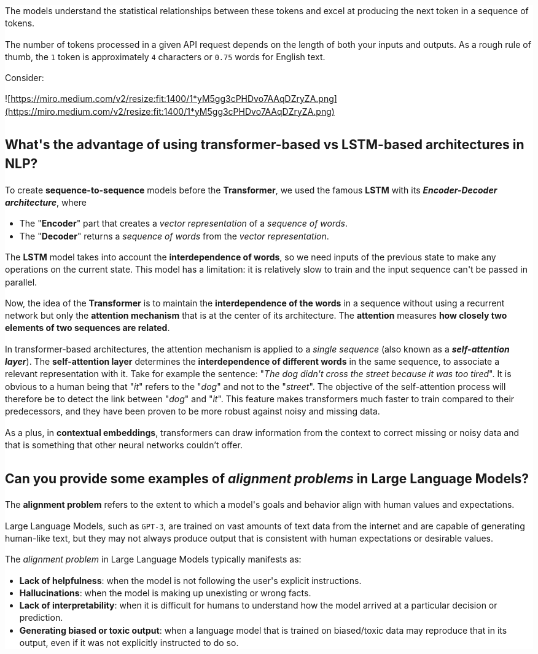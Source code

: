 The models understand the statistical relationships between these tokens and excel at producing the next token in a sequence of tokens.

The number of tokens processed in a given API request depends on the length of both your inputs and outputs. As a rough rule of thumb, the `1` token is approximately `4` characters or `0.75` words for English text.

Consider:

![https://miro.medium.com/v2/resize:fit:1400/1*yM5gg3cPHDvo7AAqDZryZA.png](https://miro.medium.com/v2/resize:fit:1400/1*yM5gg3cPHDvo7AAqDZryZA.png)

## What's the advantage of using transformer-based vs LSTM-based architectures in NLP?

To create **sequence-to-sequence** models before the **Transformer**, we used the famous **LSTM** with its **_Encoder-Decoder architecture_**, where

- The "**Encoder**" part that creates a _vector representation_ of a _sequence of words_.
- The "**Decoder**" returns a _sequence of words_ from the _vector representation_.

The **LSTM** model takes into account the **interdependence of words**, so we need inputs of the previous state to make any operations on the current state. This model has a limitation: it is relatively slow to train and the input sequence can't be passed in parallel.

Now, the idea of the **Transformer** is to maintain the **interdependence of the words** in a sequence without using a recurrent network but only the **attention mechanism** that is at the center of its architecture. The **attention** measures **how closely two elements of two sequences are related**.

In transformer-based architectures, the attention mechanism is applied to a _single sequence_ (also known as a **_self-attention layer_**). The **self-attention layer** determines the **interdependence of different words** in the same sequence, to associate a relevant representation with it. Take for example the sentence: "_The dog didn't cross the street because it was too tired_". It is obvious to a human being that "_it_" refers to the "_dog_" and not to the "_street_". The objective of the self-attention process will therefore be to detect the link between "_dog_" and "_it_". This feature makes transformers much faster to train compared to their predecessors, and they have been proven to be more robust against noisy and missing data.

As a plus, in **contextual embeddings**, transformers can draw information from the context to correct missing or noisy data and that is something that other neural networks couldn’t offer.

## Can you provide some examples of _alignment problems_ in Large Language Models?

The **alignment problem** refers to the extent to which a model's goals and behavior align with human values and expectations.

Large Language Models, such as `GPT-3`, are trained on vast amounts of text data from the internet and are capable of generating human-like text, but they may not always produce output that is consistent with human expectations or desirable values.

The _alignment problem_ in Large Language Models typically manifests as:

- **Lack of helpfulness**: when the model is not following the user's explicit instructions.
- **Hallucinations**: when the model is making up unexisting or wrong facts.
- **Lack of interpretability**: when it is difficult for humans to understand how the model arrived at a particular decision or prediction.
- **Generating biased or toxic output**: when a language model that is trained on biased/toxic data may reproduce that in its output, even if it was not explicitly instructed to do so.
